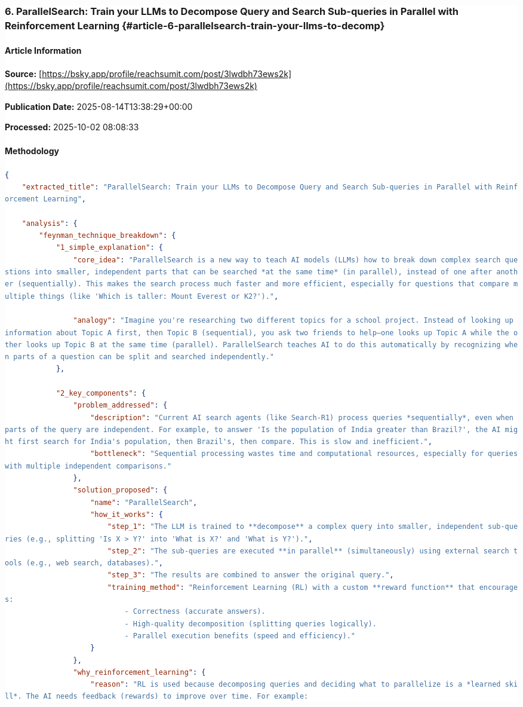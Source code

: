 
### 6. ParallelSearch: Train your LLMs to Decompose Query and Search Sub-queries in Parallel with Reinforcement Learning {#article-6-parallelsearch-train-your-llms-to-decomp}

#### Article Information

**Source:** [https://bsky.app/profile/reachsumit.com/post/3lwdbh73ews2k](https://bsky.app/profile/reachsumit.com/post/3lwdbh73ews2k)

**Publication Date:** 2025-08-14T13:38:29+00:00

**Processed:** 2025-10-02 08:08:33

#### Methodology

```json
{
    "extracted_title": "ParallelSearch: Train your LLMs to Decompose Query and Search Sub-queries in Parallel with Reinforcement Learning",

    "analysis": {
        "feynman_technique_breakdown": {
            "1_simple_explanation": {
                "core_idea": "ParallelSearch is a new way to teach AI models (LLMs) how to break down complex search questions into smaller, independent parts that can be searched *at the same time* (in parallel), instead of one after another (sequentially). This makes the search process much faster and more efficient, especially for questions that compare multiple things (like 'Which is taller: Mount Everest or K2?').",

                "analogy": "Imagine you're researching two different topics for a school project. Instead of looking up information about Topic A first, then Topic B (sequential), you ask two friends to help—one looks up Topic A while the other looks up Topic B at the same time (parallel). ParallelSearch teaches AI to do this automatically by recognizing when parts of a question can be split and searched independently."
            },

            "2_key_components": {
                "problem_addressed": {
                    "description": "Current AI search agents (like Search-R1) process queries *sequentially*, even when parts of the query are independent. For example, to answer 'Is the population of India greater than Brazil?', the AI might first search for India's population, then Brazil's, then compare. This is slow and inefficient.",
                    "bottleneck": "Sequential processing wastes time and computational resources, especially for queries with multiple independent comparisons."
                },
                "solution_proposed": {
                    "name": "ParallelSearch",
                    "how_it_works": {
                        "step_1": "The LLM is trained to **decompose** a complex query into smaller, independent sub-queries (e.g., splitting 'Is X > Y?' into 'What is X?' and 'What is Y?').",
                        "step_2": "The sub-queries are executed **in parallel** (simultaneously) using external search tools (e.g., web search, databases).",
                        "step_3": "The results are combined to answer the original query.",
                        "training_method": "Reinforcement Learning (RL) with a custom **reward function** that encourages:
                            - Correctness (accurate answers).
                            - High-quality decomposition (splitting queries logically).
                            - Parallel execution benefits (speed and efficiency)."
                    }
                },
                "why_reinforcement_learning": {
                    "reason": "RL is used because decomposing queries and deciding what to parallelize is a *learned skill*. The AI needs feedback (rewards) to improve over time. For example:
```